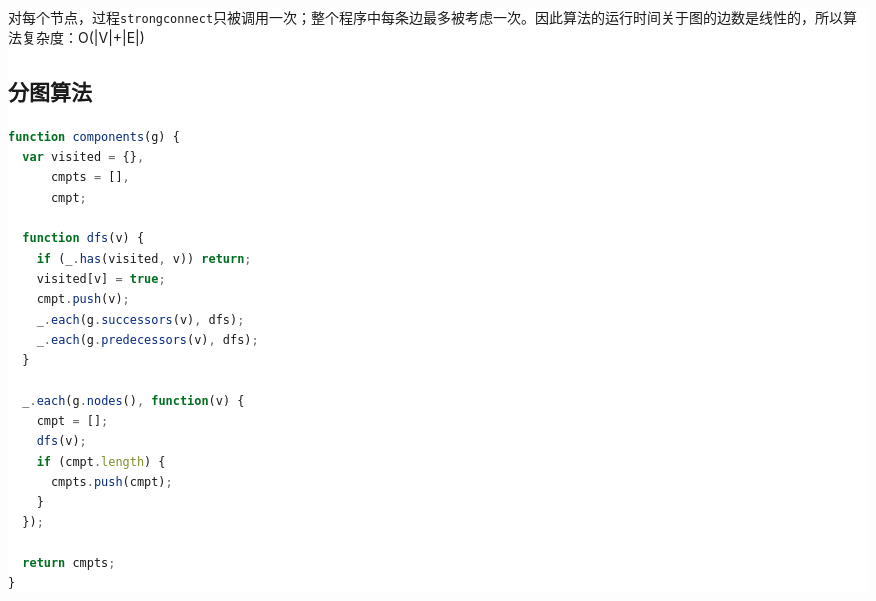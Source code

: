 

对每个节点，过程`strongconnect`只被调用一次；整个程序中每条边最多被考虑一次。因此算法的运行时间关于图的边数是线性的，所以算法复杂度：O(|V|+|E|)

## 分图算法

```javascript
function components(g) {
  var visited = {},
      cmpts = [],
      cmpt;

  function dfs(v) {
    if (_.has(visited, v)) return;
    visited[v] = true;
    cmpt.push(v);
    _.each(g.successors(v), dfs);
    _.each(g.predecessors(v), dfs);
  }

  _.each(g.nodes(), function(v) {
    cmpt = [];
    dfs(v);
    if (cmpt.length) {
      cmpts.push(cmpt);
    }
  });

  return cmpts;
}
```